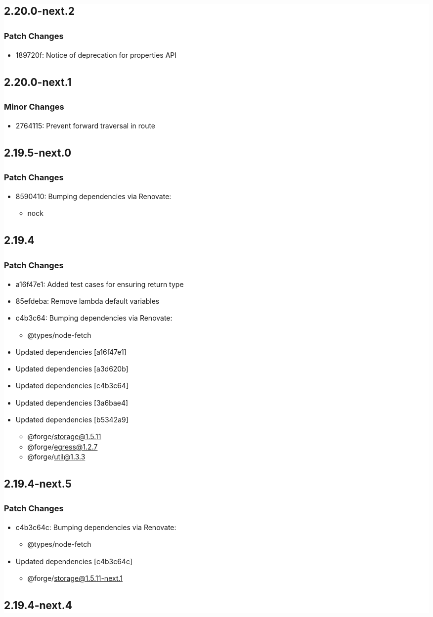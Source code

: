 ## 2.20.0-next.2

### Patch Changes

- 189720f: Notice of deprecation for properties API

## 2.20.0-next.1

### Minor Changes

- 2764115: Prevent forward traversal in route

## 2.19.5-next.0

### Patch Changes

- 8590410: Bumping dependencies via Renovate:

  - nock

## 2.19.4

### Patch Changes

- a16f47e1: Added test cases for ensuring return type
- 85efdeba: Remove lambda default variables
- c4b3c64: Bumping dependencies via Renovate:

  - @types/node-fetch

- Updated dependencies [a16f47e1]
- Updated dependencies [a3d620b]
- Updated dependencies [c4b3c64]
- Updated dependencies [3a6bae4]
- Updated dependencies [b5342a9]
  - @forge/storage@1.5.11
  - @forge/egress@1.2.7
  - @forge/util@1.3.3

## 2.19.4-next.5

### Patch Changes

- c4b3c64c: Bumping dependencies via Renovate:

  - @types/node-fetch

- Updated dependencies [c4b3c64c]
  - @forge/storage@1.5.11-next.1

## 2.19.4-next.4
